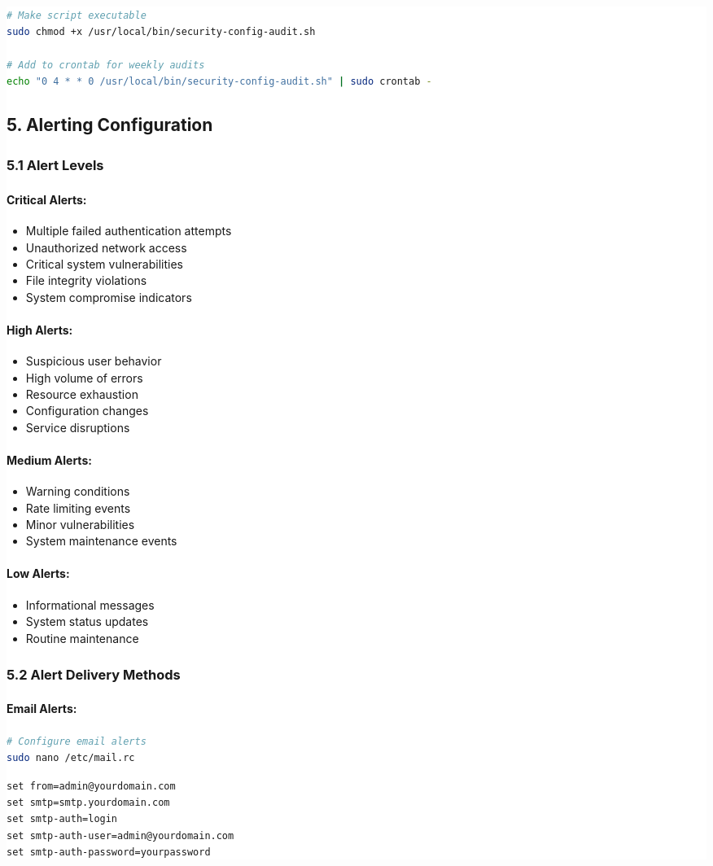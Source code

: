 ```bash
# Make script executable
sudo chmod +x /usr/local/bin/security-config-audit.sh

# Add to crontab for weekly audits
echo "0 4 * * 0 /usr/local/bin/security-config-audit.sh" | sudo crontab -
```

## 5. Alerting Configuration

### 5.1 Alert Levels

#### Critical Alerts:
- Multiple failed authentication attempts
- Unauthorized network access
- Critical system vulnerabilities
- File integrity violations
- System compromise indicators

#### High Alerts:
- Suspicious user behavior
- High volume of errors
- Resource exhaustion
- Configuration changes
- Service disruptions

#### Medium Alerts:
- Warning conditions
- Rate limiting events
- Minor vulnerabilities
- System maintenance events

#### Low Alerts:
- Informational messages
- System status updates
- Routine maintenance

### 5.2 Alert Delivery Methods

#### Email Alerts:
```bash
# Configure email alerts
sudo nano /etc/mail.rc
```

```
set from=admin@yourdomain.com
set smtp=smtp.yourdomain.com
set smtp-auth=login
set smtp-auth-user=admin@yourdomain.com
set smtp-auth-password=yourpassword
```

